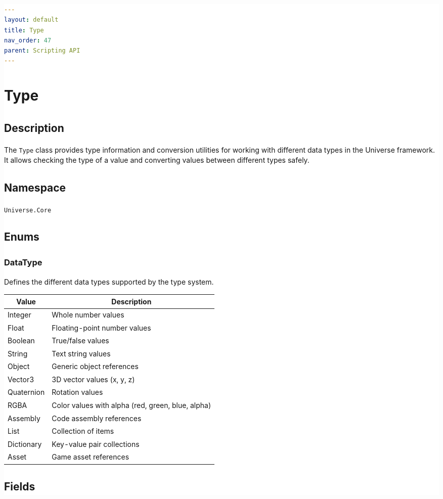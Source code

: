 ```yaml
---
layout: default
title: Type
nav_order: 47
parent: Scripting API
---
```

# Type

## Description
The `Type` class provides type information and conversion utilities for working with different data types in the Universe framework. It allows checking the type of a value and converting values between different types safely.

## Namespace
`Universe.Core`

## Enums

### DataType
Defines the different data types supported by the type system.

| Value | Description |
|-------|-------------|
| Integer | Whole number values |
| Float | Floating-point number values |
| Boolean | True/false values |
| String | Text string values |
| Object | Generic object references |
| Vector3 | 3D vector values (x, y, z) |
| Quaternion | Rotation values |
| RGBA | Color values with alpha (red, green, blue, alpha) |
| Assembly | Code assembly references |
| List | Collection of items |
| Dictionary | Key-value pair collections |
| Asset | Game asset references |

## Fields
